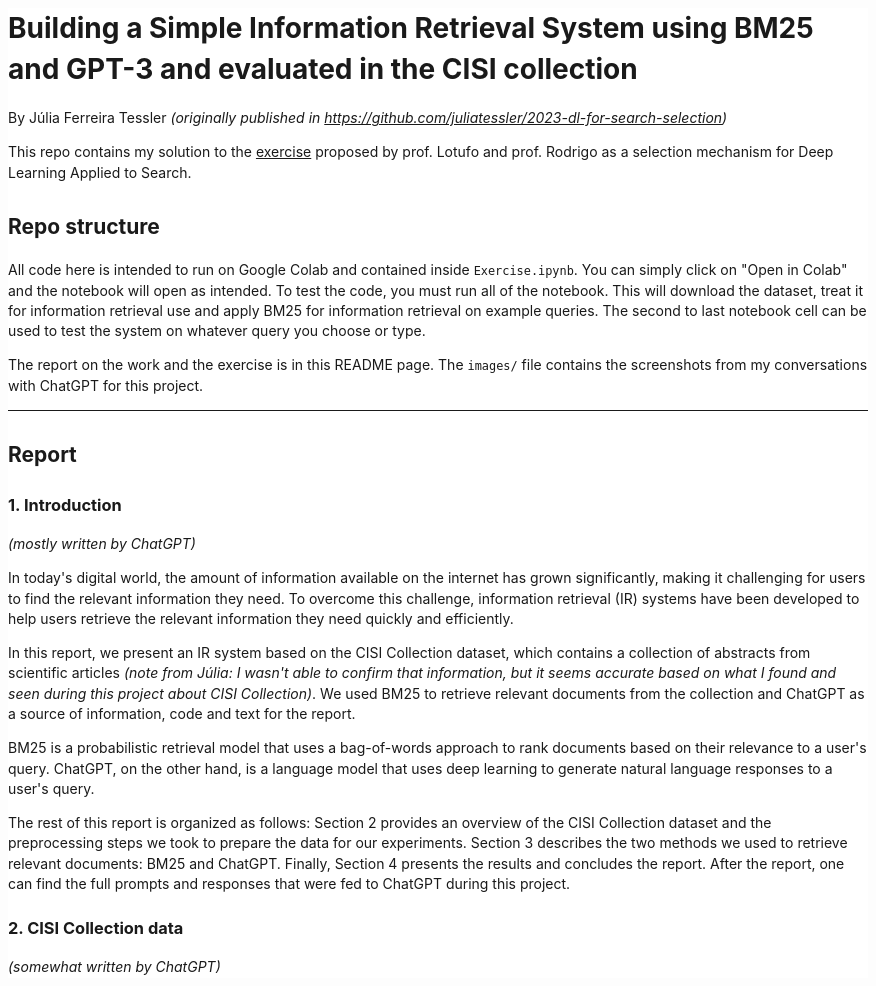 # Building a Simple Information Retrieval System using BM25 and GPT-3 and evaluated in the CISI collection

By Júlia Ferreira Tessler
_(originally published in https://github.com/juliatessler/2023-dl-for-search-selection)_

This repo contains my solution to the [exercise](https://docs.google.com/document/d/1Ini6CeCkjD_HsFdkj1wXsY_xaoSVThkKicpfsHuYtNw/edit?usp=sharing) proposed by prof. Lotufo and prof. Rodrigo as a selection mechanism for Deep Learning Applied to Search.

## Repo structure

All code here is intended to run on Google Colab and contained inside `Exercise.ipynb`. You can simply click on "Open in Colab" and the notebook will open as intended. To test the code, you must run all of the notebook. This will download the dataset, treat it for information retrieval use and apply BM25 for information retrieval on example queries. The second to last notebook cell can be used to test the system on whatever query you choose or type.

The report on the work and the exercise is in this README page. The `images/` file contains the screenshots from my conversations with ChatGPT for this project.

---
## Report

### 1. Introduction
*(mostly written by ChatGPT)*

In today's digital world, the amount of information available on the internet has grown significantly, making it challenging for users to find the relevant information they need. To overcome this challenge, information retrieval (IR) systems have been developed to help users retrieve the relevant information they need quickly and efficiently.

In this report, we present an IR system based on the CISI Collection dataset, which contains a collection of abstracts from scientific articles *(note from Júlia: I wasn't able to confirm that information, but it seems accurate based on what I found and seen during this project about CISI Collection)*. We used BM25 to retrieve relevant documents from the collection and ChatGPT as a source of information, code and text for the report.

BM25 is a probabilistic retrieval model that uses a bag-of-words approach to rank documents based on their relevance to a user's query. ChatGPT, on the other hand, is a language model that uses deep learning to generate natural language responses to a user's query.

The rest of this report is organized as follows: Section 2 provides an overview of the CISI Collection dataset and the preprocessing steps we took to prepare the data for our experiments. Section 3 describes the two methods we used to retrieve relevant documents: BM25 and ChatGPT. Finally, Section 4 presents the results and concludes the report. After the report, one can find the full prompts and responses that were fed to ChatGPT during this project.

### 2. CISI Collection data

*(somewhat written by ChatGPT)*
